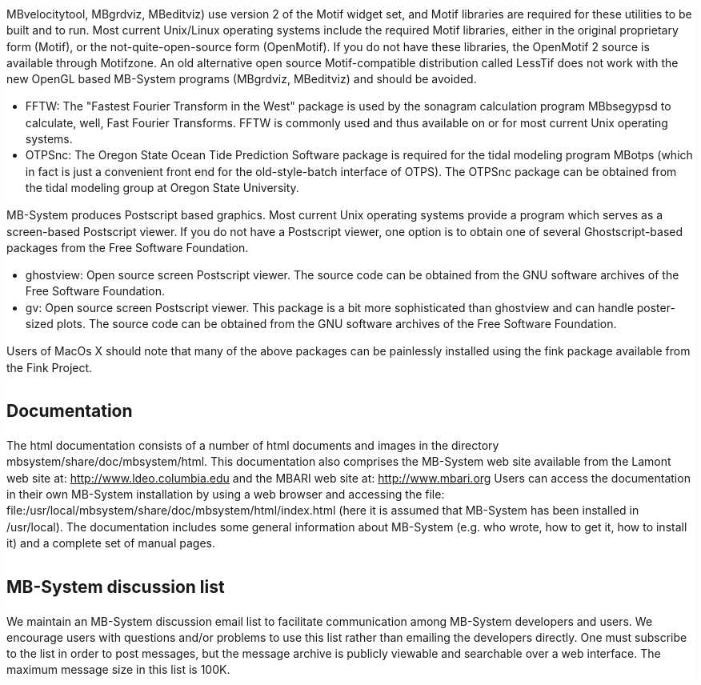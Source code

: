   MBvelocitytool, MBgrdviz, MBeditviz) use version 2 of the Motif widget set,
  and Motif libraries are required for these utilities to be built and to run.
  Most current Unix/Linux operating systems include the required Motif
  libraries, either in the original proprietary form (Motif), or the
  not-quite-open-source form (OpenMotif). If you do not have these libraries,
  the OpenMotif 2 source is available through Motifzone. An old alternative
  open source Motif-compatible distribution called LessTif does not work with
  the new OpenGL based MB-System programs (MBgrdviz, MBeditviz) and should be
  avoided.
- FFTW: The "Fastest Fourier Transform in the West" package is used by the
  sonagram calculation program MBbsegypsd to calculate, well, Fast Fourier
  Transforms. FFTW is commonly used and thus available on or for most current
  Unix operating systems.
- OTPSnc: The Oregon State Ocean Tide Prediction Software package is required
  for the tidal modeling program MBotps (which in fact is just a convenient
  front end for the old-style-batch interface of OTPS). The OTPSnc package can
  be obtained from the tidal modeling group at Oregon State University.

MB-System produces Postscript based graphics. Most current Unix operating
systems provide a program which serves as a screen-based Postscript viewer. If
you do not have a Postscript viewer, one option is to obtain one of several
Ghostscript-based packages from the Free Software Foundation.

- ghostview: Open source screen Postscript viewer. The source code can be
  obtained from the GNU software archives of the Free Software Foundation.
- gv: Open source screen Postscript viewer. This package is a bit more
  sophisticated than ghostview and can handle poster-sized plots. The source
  code can be obtained from the GNU software archives of the Free Software
  Foundation.

Users of MacOs X should note that many of the above packages can be painlessly
installed using the fink package available from the Fink Project.

Documentation
-------------

The html documentation consists of a number of html documents and images in the
directory mbsystem/share/doc/mbsystem/html. This documentation also comprises
the MB-System web site available from the Lamont web site at:
	http://www.ldeo.columbia.edu
and the MBARI web site at:
	http://www.mbari.org
Users can access the documentation in their own MB-System installation by using
a web browser and accessing the file:
	file:/usr/local/mbsystem/share/doc/mbsystem/html/index.html
(here it is assumed that MB-System has been installed in /usr/local). The
documentation includes some general information about MB-System (e.g. who
wrote, how to get it, how to install it) and a complete set of manual
pages.

MB-System discussion list
-------------------------

We maintain an MB-System discussion email list to facilitate communication
among MB-System developers and users. We encourage users with questions and/or
problems to use this list rather than emailing the developers directly. One
must subscribe to the list in order to post messages, but the message archive is
publicly viewable and searchable over a web interface. The maximum message
size in this list is 100K.
